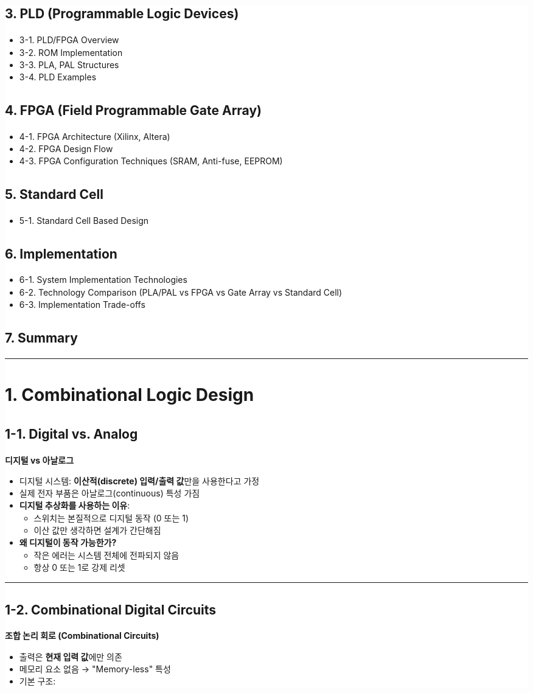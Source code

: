 ## 3. PLD (Programmable Logic Devices)
- 3-1. PLD/FPGA Overview
- 3-2. ROM Implementation
- 3-3. PLA, PAL Structures
- 3-4. PLD Examples

## 4. FPGA (Field Programmable Gate Array)
- 4-1. FPGA Architecture (Xilinx, Altera)
- 4-2. FPGA Design Flow
- 4-3. FPGA Configuration Techniques (SRAM, Anti-fuse, EEPROM)

## 5. Standard Cell
- 5-1. Standard Cell Based Design

## 6. Implementation
- 6-1. System Implementation Technologies
- 6-2. Technology Comparison (PLA/PAL vs FPGA vs Gate Array vs Standard Cell)
- 6-3. Implementation Trade-offs

## 7. Summary

---

# 1. Combinational Logic Design

## 1-1. Digital vs. Analog

**디지털 vs 아날로그**

- 디지털 시스템: **이산적(discrete) 입력/출력 값**만을 사용한다고 가정
- 실제 전자 부품은 아날로그(continuous) 특성 가짐
- **디지털 추상화를 사용하는 이유**:
  - 스위치는 본질적으로 디지털 동작 (0 또는 1)
  - 이산 값만 생각하면 설계가 간단해짐
- **왜 디지털이 동작 가능한가?**
  - 작은 에러는 시스템 전체에 전파되지 않음
  - 항상 0 또는 1로 강제 리셋

---

## 1-2. Combinational Digital Circuits

**조합 논리 회로 (Combinational Circuits)**

- 출력은 **현재 입력 값**에만 의존
- 메모리 요소 없음 → "Memory-less" 특성
- 기본 구조:
